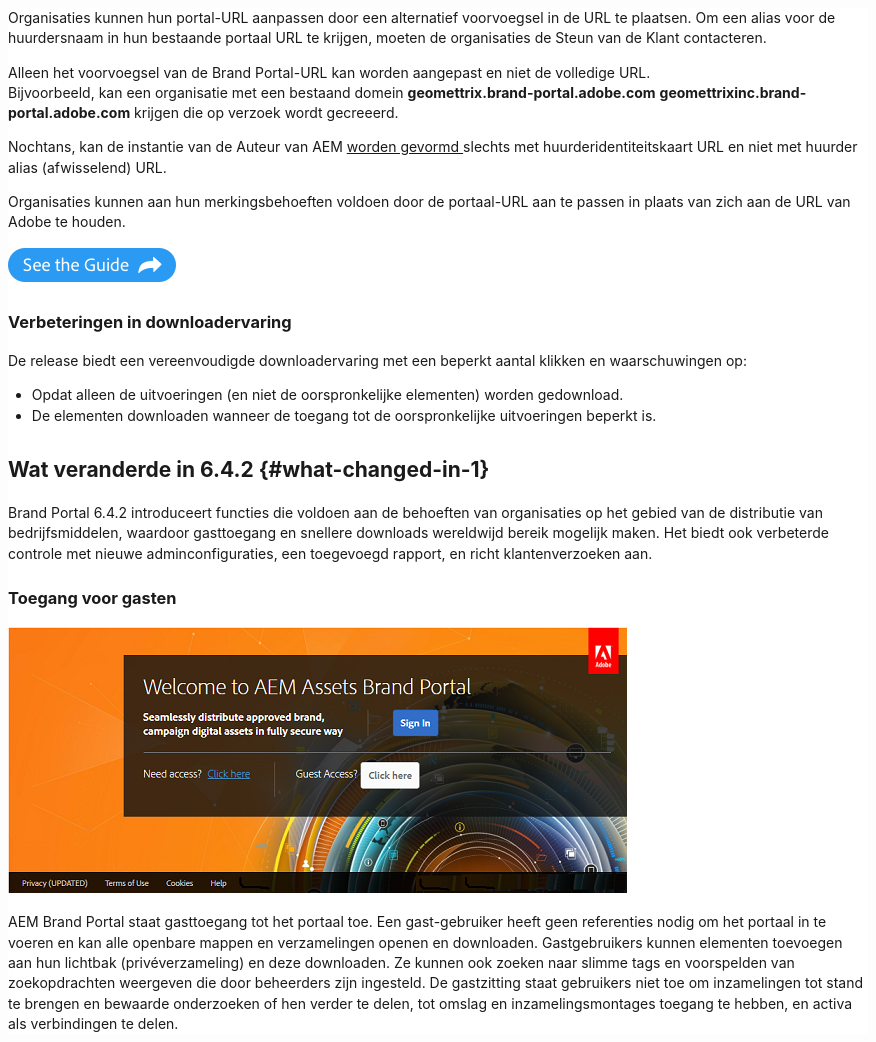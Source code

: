 Organisaties kunnen hun portal-URL aanpassen door een alternatief voorvoegsel in de URL te plaatsen. Om een alias voor de huurdersnaam in hun bestaande portaal URL te krijgen, moeten de organisaties de Steun van de Klant contacteren.

Alleen het voorvoegsel van de Brand Portal-URL kan worden aangepast en niet de volledige URL.\
Bijvoorbeeld, kan een organisatie met een bestaand domein **geomettrix.brand-portal.adobe.com** **geomettrixinc.brand-portal.adobe.com** krijgen die op verzoek wordt gecreeerd.

Nochtans, kan de instantie van de Auteur van AEM [ worden gevormd ](https://experienceleague.adobe.com/nl/docs/experience-manager-65/content/assets/brandportal/configure-aem-assets-with-brand-portal) slechts met huurderidentiteitskaart URL en niet met huurder alias (afwisselend) URL.

Organisaties kunnen aan hun merkingsbehoeften voldoen door de portaal-URL aan te passen in plaats van zich aan de URL van Adobe te houden.

[![](assets/see-the-guide.png)](../using/brand-portal.md#tenantaliasforportalurl)

### Verbeteringen in downloadervaring

De release biedt een vereenvoudigde downloadervaring met een beperkt aantal klikken en waarschuwingen op:

* Opdat alleen de uitvoeringen (en niet de oorspronkelijke elementen) worden gedownload.
* De elementen downloaden wanneer de toegang tot de oorspronkelijke uitvoeringen beperkt is.

## Wat veranderde in 6.4.2 {#what-changed-in-1}

Brand Portal 6.4.2 introduceert functies die voldoen aan de behoeften van organisaties op het gebied van de distributie van bedrijfsmiddelen, waardoor gasttoegang en snellere downloads wereldwijd bereik mogelijk maken. Het biedt ook verbeterde controle met nieuwe adminconfiguraties, een toegevoegd rapport, en richt klantenverzoeken aan.

### Toegang voor gasten

![](assets/bp-login-screen-1.png)

AEM Brand Portal staat gasttoegang tot het portaal toe. Een gast-gebruiker heeft geen referenties nodig om het portaal in te voeren en kan alle openbare mappen en verzamelingen openen en downloaden. Gastgebruikers kunnen elementen toevoegen aan hun lichtbak (privéverzameling) en deze downloaden. Ze kunnen ook zoeken naar slimme tags en voorspelden van zoekopdrachten weergeven die door beheerders zijn ingesteld. De gastzitting staat gebruikers niet toe om inzamelingen tot stand te brengen en bewaarde onderzoeken of hen verder te delen, tot omslag en inzamelingsmontages toegang te hebben, en activa als verbindingen te delen.
